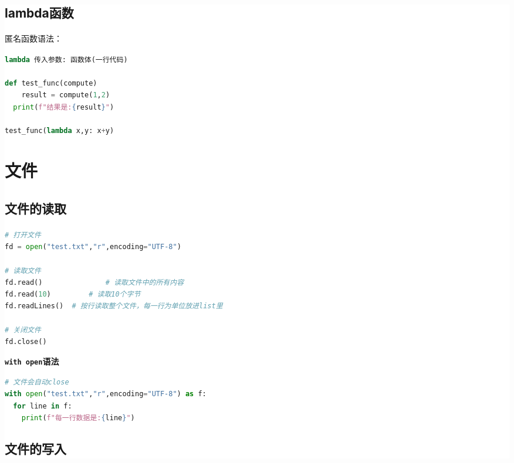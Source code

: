 



## lambda函数

匿名函数语法：

```python
lambda 传入参数: 函数体(一行代码)

def test_func(compute)
	result = compute(1,2)
  print(f"结果是:{result}")

test_func(lambda x,y: x+y)
```







# 文件



## 文件的读取

```python
# 打开文件
fd = open("test.txt","r",encoding="UTF-8")

# 读取文件
fd.read()				# 读取文件中的所有内容
fd.read(10)			# 读取10个字节
fd.readLines()	# 按行读取整个文件，每一行为单位放进list里

# 关闭文件
fd.close()
```



**`with open`语法**

```python
# 文件会自动close
with open("test.txt","r",encoding="UTF-8") as f:
  for line in f:
    print(f"每一行数据是:{line}")
```







## 文件的写入

